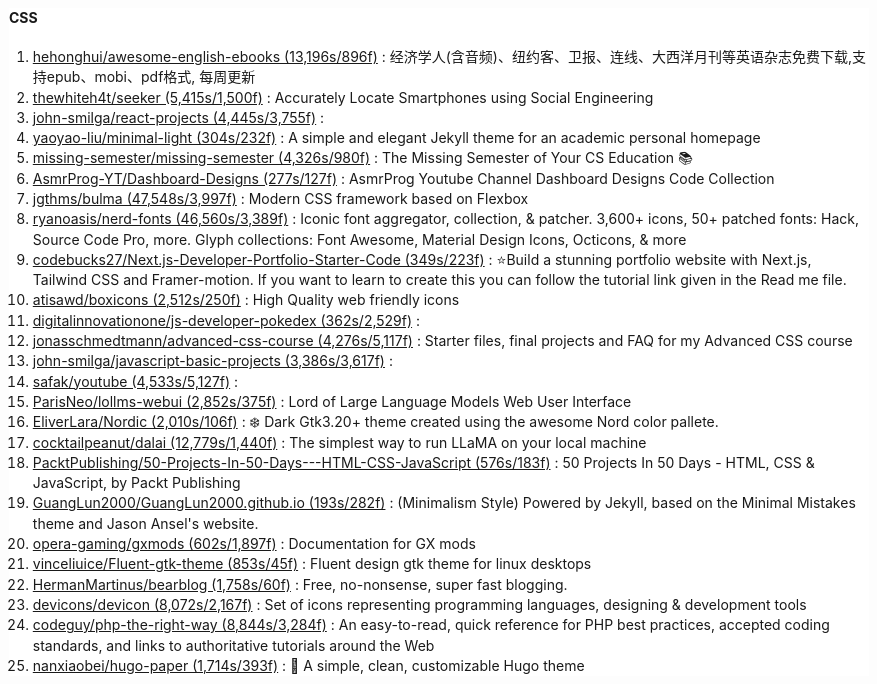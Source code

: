 #### CSS
1. [hehonghui/awesome-english-ebooks (13,196s/896f)](https://github.com/hehonghui/awesome-english-ebooks) : 经济学人(含音频)、纽约客、卫报、连线、大西洋月刊等英语杂志免费下载,支持epub、mobi、pdf格式, 每周更新
2. [thewhiteh4t/seeker (5,415s/1,500f)](https://github.com/thewhiteh4t/seeker) : Accurately Locate Smartphones using Social Engineering
3. [john-smilga/react-projects (4,445s/3,755f)](https://github.com/john-smilga/react-projects) : 
4. [yaoyao-liu/minimal-light (304s/232f)](https://github.com/yaoyao-liu/minimal-light) : A simple and elegant Jekyll theme for an academic personal homepage
5. [missing-semester/missing-semester (4,326s/980f)](https://github.com/missing-semester/missing-semester) : The Missing Semester of Your CS Education 📚
6. [AsmrProg-YT/Dashboard-Designs (277s/127f)](https://github.com/AsmrProg-YT/Dashboard-Designs) : AsmrProg Youtube Channel Dashboard Designs Code Collection
7. [jgthms/bulma (47,548s/3,997f)](https://github.com/jgthms/bulma) : Modern CSS framework based on Flexbox
8. [ryanoasis/nerd-fonts (46,560s/3,389f)](https://github.com/ryanoasis/nerd-fonts) : Iconic font aggregator, collection, & patcher. 3,600+ icons, 50+ patched fonts: Hack, Source Code Pro, more. Glyph collections: Font Awesome, Material Design Icons, Octicons, & more
9. [codebucks27/Next.js-Developer-Portfolio-Starter-Code (349s/223f)](https://github.com/codebucks27/Next.js-Developer-Portfolio-Starter-Code) : ⭐Build a stunning portfolio website with Next.js, Tailwind CSS and Framer-motion. If you want to learn to create this you can follow the tutorial link given in the Read me file.
10. [atisawd/boxicons (2,512s/250f)](https://github.com/atisawd/boxicons) : High Quality web friendly icons
11. [digitalinnovationone/js-developer-pokedex (362s/2,529f)](https://github.com/digitalinnovationone/js-developer-pokedex) : 
12. [jonasschmedtmann/advanced-css-course (4,276s/5,117f)](https://github.com/jonasschmedtmann/advanced-css-course) : Starter files, final projects and FAQ for my Advanced CSS course
13. [john-smilga/javascript-basic-projects (3,386s/3,617f)](https://github.com/john-smilga/javascript-basic-projects) : 
14. [safak/youtube (4,533s/5,127f)](https://github.com/safak/youtube) : 
15. [ParisNeo/lollms-webui (2,852s/375f)](https://github.com/ParisNeo/lollms-webui) : Lord of Large Language Models Web User Interface
16. [EliverLara/Nordic (2,010s/106f)](https://github.com/EliverLara/Nordic) : ❄️ Dark Gtk3.20+ theme created using the awesome Nord color pallete.
17. [cocktailpeanut/dalai (12,779s/1,440f)](https://github.com/cocktailpeanut/dalai) : The simplest way to run LLaMA on your local machine
18. [PacktPublishing/50-Projects-In-50-Days---HTML-CSS-JavaScript (576s/183f)](https://github.com/PacktPublishing/50-Projects-In-50-Days---HTML-CSS-JavaScript) : 50 Projects In 50 Days - HTML, CSS & JavaScript, by Packt Publishing
19. [GuangLun2000/GuangLun2000.github.io (193s/282f)](https://github.com/GuangLun2000/GuangLun2000.github.io) : (Minimalism Style) Powered by Jekyll, based on the Minimal Mistakes theme and Jason Ansel's website.
20. [opera-gaming/gxmods (602s/1,897f)](https://github.com/opera-gaming/gxmods) : Documentation for GX mods
21. [vinceliuice/Fluent-gtk-theme (853s/45f)](https://github.com/vinceliuice/Fluent-gtk-theme) : Fluent design gtk theme for linux desktops
22. [HermanMartinus/bearblog (1,758s/60f)](https://github.com/HermanMartinus/bearblog) : Free, no-nonsense, super fast blogging.
23. [devicons/devicon (8,072s/2,167f)](https://github.com/devicons/devicon) : Set of icons representing programming languages, designing & development tools
24. [codeguy/php-the-right-way (8,844s/3,284f)](https://github.com/codeguy/php-the-right-way) : An easy-to-read, quick reference for PHP best practices, accepted coding standards, and links to authoritative tutorials around the Web
25. [nanxiaobei/hugo-paper (1,714s/393f)](https://github.com/nanxiaobei/hugo-paper) : 🪺 A simple, clean, customizable Hugo theme
